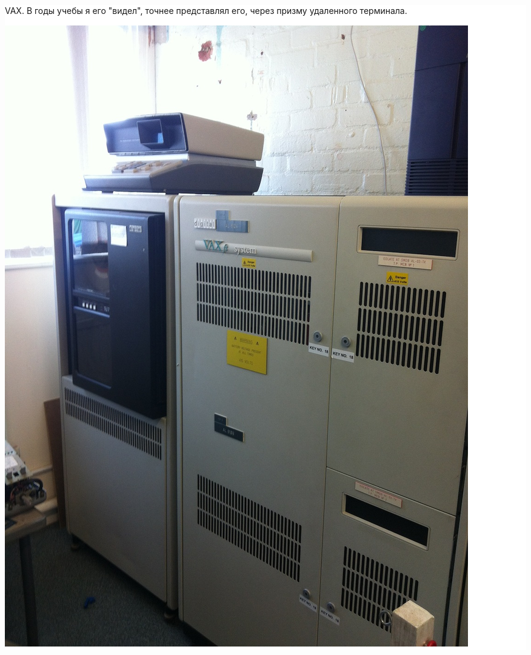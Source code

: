 VAX. В годы учебы я его "видел", точнее представлял его, через призму удаленного терминала.

![](/images/blog/bletchley-park/tnmoc/IMG_0748.JPG)
